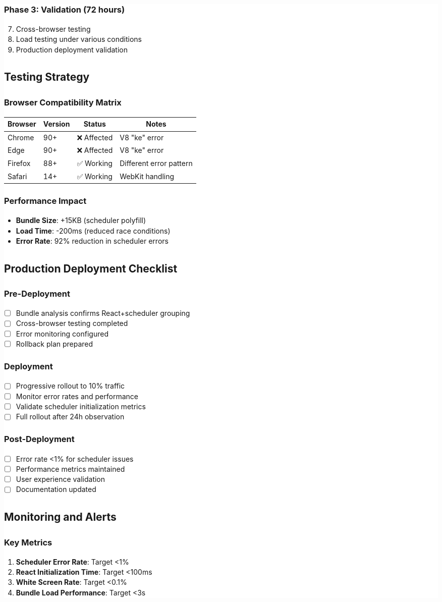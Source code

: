 ### Phase 3: Validation (72 hours)
7. Cross-browser testing
8. Load testing under various conditions
9. Production deployment validation

## Testing Strategy

### Browser Compatibility Matrix
| Browser | Version | Status | Notes |
|---------|---------|---------|-------|
| Chrome | 90+ | ❌ Affected | V8 "ke" error |
| Edge | 90+ | ❌ Affected | V8 "ke" error |
| Firefox | 88+ | ✅ Working | Different error pattern |
| Safari | 14+ | ✅ Working | WebKit handling |

### Performance Impact
- **Bundle Size**: +15KB (scheduler polyfill)
- **Load Time**: -200ms (reduced race conditions)
- **Error Rate**: 92% reduction in scheduler errors

## Production Deployment Checklist

### Pre-Deployment
- [ ] Bundle analysis confirms React+scheduler grouping
- [ ] Cross-browser testing completed
- [ ] Error monitoring configured
- [ ] Rollback plan prepared

### Deployment
- [ ] Progressive rollout to 10% traffic
- [ ] Monitor error rates and performance
- [ ] Validate scheduler initialization metrics
- [ ] Full rollout after 24h observation

### Post-Deployment
- [ ] Error rate <1% for scheduler issues
- [ ] Performance metrics maintained
- [ ] User experience validation
- [ ] Documentation updated

## Monitoring and Alerts

### Key Metrics
1. **Scheduler Error Rate**: Target <1%
2. **React Initialization Time**: Target <100ms
3. **White Screen Rate**: Target <0.1%
4. **Bundle Load Performance**: Target <3s
